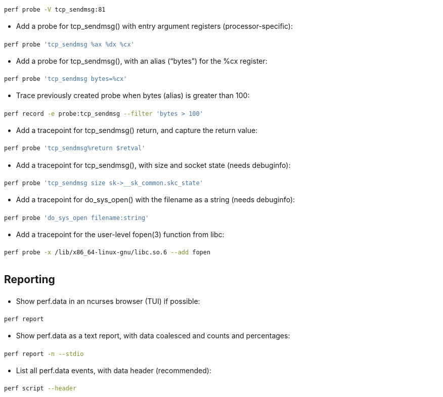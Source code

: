 ```bash
perf probe -V tcp_sendmsg:81
```

- Add a probe for tcp_sendmsg() with entry argument registers (processor-specific):

```bash
perf probe 'tcp_sendmsg %ax %dx %cx'
```

- Add a probe for tcp_sendmsg(), with an alias (“bytes”) for the %cx register:

```bash
perf probe 'tcp_sendmsg bytes=%cx'
```

- Trace previously created probe when bytes (alias) is greater than 100:

```bash
perf record -e probe:tcp_sendmsg --filter 'bytes > 100'
```

- Add a tracepoint for tcp_sendmsg() return, and capture the return value:

```bash
perf probe 'tcp_sendmsg%return $retval'
```

- Add a tracepoint for tcp_sendmsg(), with size and socket state (needs debuginfo):

```bash
perf probe 'tcp_sendmsg size sk->__sk_common.skc_state'
```

- Add a tracepoint for do_sys_open() with the filename as a string (needs debuginfo):

```bash
perf probe 'do_sys_open filename:string'
```

- Add a tracepoint for the user-level fopen(3) function from libc:

```bash
perf probe -x /lib/x86_64-linux-gnu/libc.so.6 --add fopen
```

## Reporting

- Show perf.data in an ncurses browser (TUI) if possible:

```bash
perf report
```

- Show perf.data as a text report, with data coalesced and counts and percentages:

```bash
perf report -n --stdio
```

- List all perf.data events, with data header (recommended):

```bash
perf script --header
```
